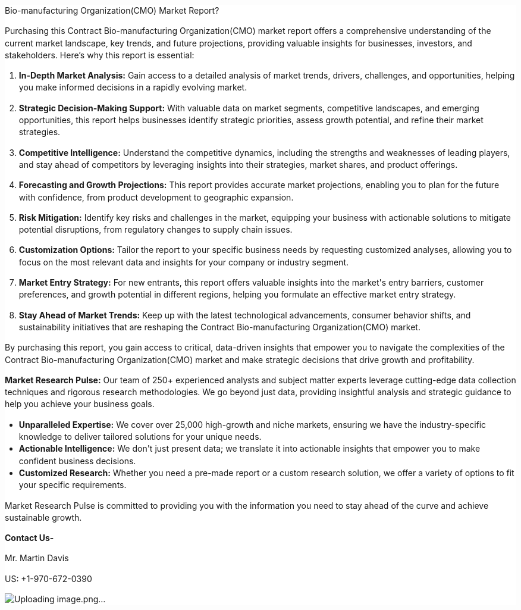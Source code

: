Bio-manufacturing Organization(CMO) Market Report?</strong></p><p>Purchasing this Contract Bio-manufacturing Organization(CMO) market report offers a comprehensive understanding of the current market landscape, key trends, and future projections, providing valuable insights for businesses, investors, and stakeholders. Here&rsquo;s why this report is essential:</p><ol><li><p><strong>In-Depth Market Analysis:</strong> Gain access to a detailed analysis of market trends, drivers, challenges, and opportunities, helping you make informed decisions in a rapidly evolving market.</p></li><li><p><strong>Strategic Decision-Making Support:</strong> With valuable data on market segments, competitive landscapes, and emerging opportunities, this report helps businesses identify strategic priorities, assess growth potential, and refine their market strategies.</p></li><li><p><strong>Competitive Intelligence:</strong> Understand the competitive dynamics, including the strengths and weaknesses of leading players, and stay ahead of competitors by leveraging insights into their strategies, market shares, and product offerings.</p></li><li><p><strong>Forecasting and Growth Projections:</strong> This report provides accurate market projections, enabling you to plan for the future with confidence, from product development to geographic expansion.</p></li><li><p><strong>Risk Mitigation:</strong> Identify key risks and challenges in the market, equipping your business with actionable solutions to mitigate potential disruptions, from regulatory changes to supply chain issues.</p></li><li><p><strong>Customization Options:</strong> Tailor the report to your specific business needs by requesting customized analyses, allowing you to focus on the most relevant data and insights for your company or industry segment.</p></li><li><p><strong>Market Entry Strategy:</strong> For new entrants, this report offers valuable insights into the market's entry barriers, customer preferences, and growth potential in different regions, helping you formulate an effective market entry strategy.</p></li><li><p><strong>Stay Ahead of Market Trends:</strong> Keep up with the latest technological advancements, consumer behavior shifts, and sustainability initiatives that are reshaping the Contract Bio-manufacturing Organization(CMO) market.</p></li></ol><p>By purchasing this report, you gain access to critical, data-driven insights that empower you to navigate the complexities of the Contract Bio-manufacturing Organization(CMO) market and make strategic decisions that drive growth and profitability.</p><p><strong>Market Research Pulse:</strong>&nbsp;Our team of 250+ experienced analysts and subject matter experts leverage cutting-edge data collection techniques and rigorous research methodologies. We go beyond just data, providing insightful analysis and strategic guidance to help you achieve your business goals.</p><ul><li><strong>Unparalleled Expertise:</strong>&nbsp;We cover over 25,000 high-growth and niche markets, ensuring we have the industry-specific knowledge to deliver tailored solutions for your unique needs.</li><li><strong>Actionable Intelligence:</strong>&nbsp;We don't just present data; we translate it into actionable insights that empower you to make confident business decisions.</li><li><strong>Customized Research:</strong>&nbsp;Whether you need a pre-made report or a custom research solution, we offer a variety of options to fit your specific requirements.</li></ul><p>Market Research Pulse is committed to providing you with the information you need to stay ahead of the curve and achieve sustainable growth.</p><p><strong>Contact Us-</strong></p><p>Mr. Martin Davis</p><p>US: +1-970-672-0390</p>
![Uploading image.png…]()
